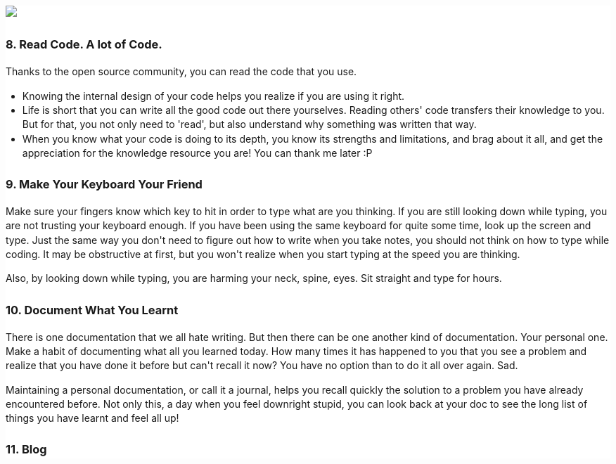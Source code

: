 

[![](https://3.bp.blogspot.com/-8K18VnEM2aU/WaLZwUrtWuI/AAAAAAAAGRs/RoTEA2IsNk4bbDJQH0jpMBG_mpERnmmWQCLcBGAs/s320/diagrams.png)](https://3.bp.blogspot.com/-8K18VnEM2aU/WaLZwUrtWuI/AAAAAAAAGRs/RoTEA2IsNk4bbDJQH0jpMBG_mpERnmmWQCLcBGAs/s1600/diagrams.png)

 


### 


### 8. Read Code. A lot of Code.

Thanks to the open source community, you can read the code that you use.

- Knowing the internal design of your code helps you realize if you are using it right.
- Life is short that you can write all the good code out there yourselves. Reading others' code transfers their knowledge to you. But for that, you not only need to 'read', but also understand why something was written that way.
- When you know what your code is doing to its depth, you know its strengths and limitations, and brag about it all, and get the appreciation for the knowledge resource you are! You can thank me later :P

 


### 9. Make Your Keyboard Your Friend

Make sure your fingers know which key to hit in order to type what are you thinking. If you are still looking down while typing, you are not trusting your keyboard enough. If you have been using the same keyboard for quite some time, look up the screen and type. Just the same way you don't need to figure out how to write when you take notes, you should not think on how to type while coding. It may be obstructive at first, but you won't realize when you start typing at the speed you are thinking.

 


Also, by looking down while typing, you are harming your neck, spine, eyes. Sit straight and type for hours. 
 


### 10. Document What You Learnt

There is one documentation that we all hate writing. But then there can be one another kind of documentation. Your personal one. Make a habit of documenting what all you learned today. How many times it has happened to you that you see a problem and realize that you have done it before but can't recall it now? You have no option than to do it all over again. Sad.

 


Maintaining a personal documentation, or call it a journal, helps you recall quickly the solution to a problem you have already encountered before. Not only this, a day when you feel downright stupid, you can look back at your doc to see the long list of things you have learnt and feel all up! 
 


### 11. Blog
